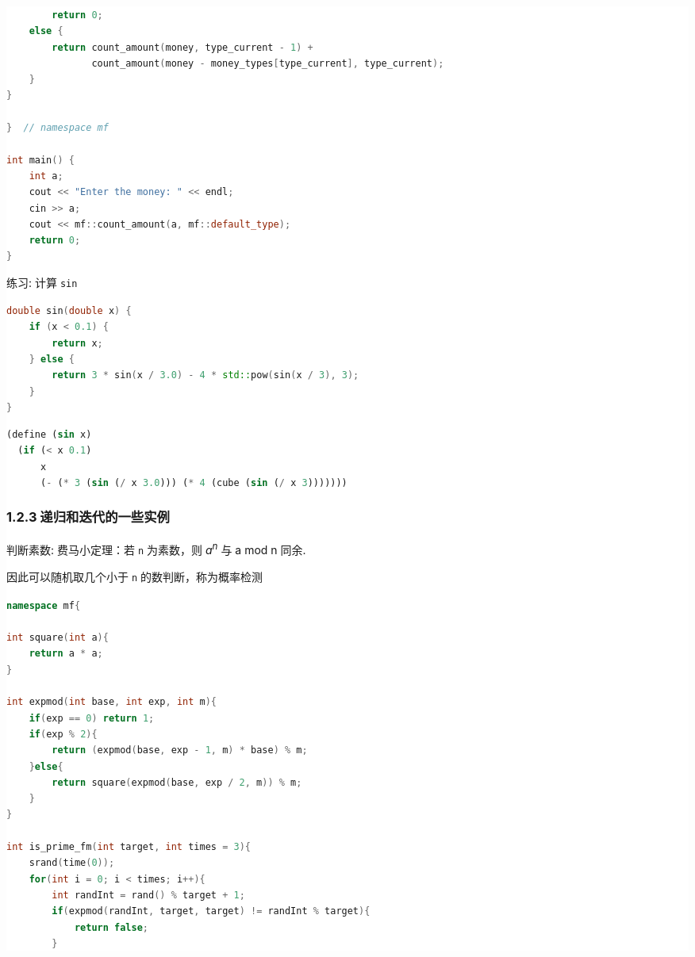 ```c++
        return 0;
    else {
        return count_amount(money, type_current - 1) +
               count_amount(money - money_types[type_current], type_current);
    }
}

}  // namespace mf

int main() {
    int a;
    cout << "Enter the money: " << endl;
    cin >> a;
    cout << mf::count_amount(a, mf::default_type);
    return 0;
}
```

练习: 计算 `sin`

```cpp
double sin(double x) {
    if (x < 0.1) {
        return x;
    } else {
        return 3 * sin(x / 3.0) - 4 * std::pow(sin(x / 3), 3);
    }
}
```

```scheme
(define (sin x)
  (if (< x 0.1)
      x
      (- (* 3 (sin (/ x 3.0))) (* 4 (cube (sin (/ x 3)))))))
```


### 1.2.3 递归和迭代的一些实例

判断素数: 费马小定理：若 `n`  为素数，则 $a^n$ 与 a mod n 同余.

因此可以随机取几个小于 `n` 的数判断，称为概率检测

```cpp
namespace mf{

int square(int a){
	return a * a;
}

int expmod(int base, int exp, int m){
	if(exp == 0) return 1;
	if(exp % 2){
		return (expmod(base, exp - 1, m) * base) % m;
	}else{
		return square(expmod(base, exp / 2, m)) % m;
	}
}

int is_prime_fm(int target, int times = 3){
	srand(time(0));
	for(int i = 0; i < times; i++){
		int randInt = rand() % target + 1;
		if(expmod(randInt, target, target) != randInt % target){
			return false;
		}
```